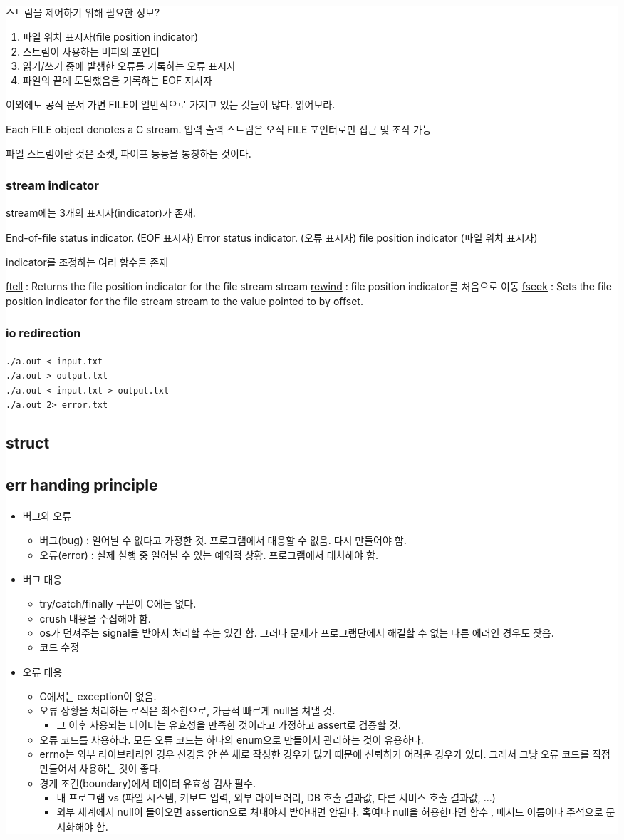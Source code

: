스트림을 제어하기 위해 필요한 정보?

1. 파일 위치 표시자(file position indicator)
2. 스트림이 사용하는 버퍼의 포인터
3. 읽기/쓰기 중에 발생한 오류를 기록하는 오류 표시자
4. 파일의 끝에 도달했음을 기록하는 EOF 지시자

이외에도 공식 문서 가면 FILE이 일반적으로 가지고 있는 것들이 많다. 읽어보라.

Each FILE object denotes a C stream.
입력 출력 스트림은 오직 FILE 포인터로만 접근 및 조작 가능

파일 스트림이란 것은 소켓, 파이프 등등을 통칭하는 것이다.

### stream indicator

stream에는 3개의 표시자(indicator)가 존재.

End-of-file status indicator. (EOF 표시자)
Error status indicator. (오류 표시자)
file position indicator (파일 위치 표시자)

indicator를 조정하는 여러 함수들 존재

[ftell](https://en.cppreference.com/w/c/io/ftell) : Returns the file position indicator for the file stream stream
[rewind](https://en.cppreference.com/w/c/io/rewind) : file position indicator를 처음으로 이동
[fseek](https://en.cppreference.com/w/c/io/fseek) : Sets the file position indicator for the file stream stream to the value pointed to by offset.

### io redirection

```text
./a.out < input.txt
./a.out > output.txt
./a.out < input.txt > output.txt
./a.out 2> error.txt
```

## struct

## err handing principle

-   버그와 오류

    -   버그(bug) : 일어날 수 없다고 가정한 것. 프로그램에서 대응할 수 없음. 다시 만들어야 함.
    -   오류(error) : 실제 실행 중 일어날 수 있는 예외적 상황. 프로그램에서 대처해야 함.

-   버그 대응

    -   try/catch/finally 구문이 C에는 없다.
    -   crush 내용을 수집해야 함.
    -   os가 던져주는 signal을 받아서 처리할 수는 있긴 함. 그러나 문제가 프로그램단에서 해결할 수 없는 다른 에러인 경우도 잦음.
    -   코드 수정

-   오류 대응
    -   C에서는 exception이 없음.
    -   오류 상황을 처리하는 로직은 최소한으로, 가급적 빠르게 null을 쳐낼 것.
        -   그 이후 사용되는 데이터는 유효성을 만족한 것이라고 가정하고 assert로 검증할 것.
    -   오류 코드를 사용하라. 모든 오류 코드는 하나의 enum으로 만들어서 관리하는 것이 유용하다.
    -   errno는 외부 라이브러리인 경우 신경을 안 쓴 채로 작성한 경우가 많기 때문에 신뢰하기 어려운 경우가 있다. 그래서 그냥 오류 코드를 직접 만들어서 사용하는 것이 좋다.
    -   경계 조건(boundary)에서 데이터 유효성 검사 필수.
        -   내 프로그램 vs (파일 시스템, 키보드 입력, 외부 라이브러리, DB 호출 결과값, 다른 서비스 호출 결과값, ...)
        -   외부 세계에서 null이 들어오면 assertion으로 쳐내야지 받아내면 안된다. 혹여나 null을 허용한다면 함수 , 메서드 이름이나 주석으로 문서화해야 함.
